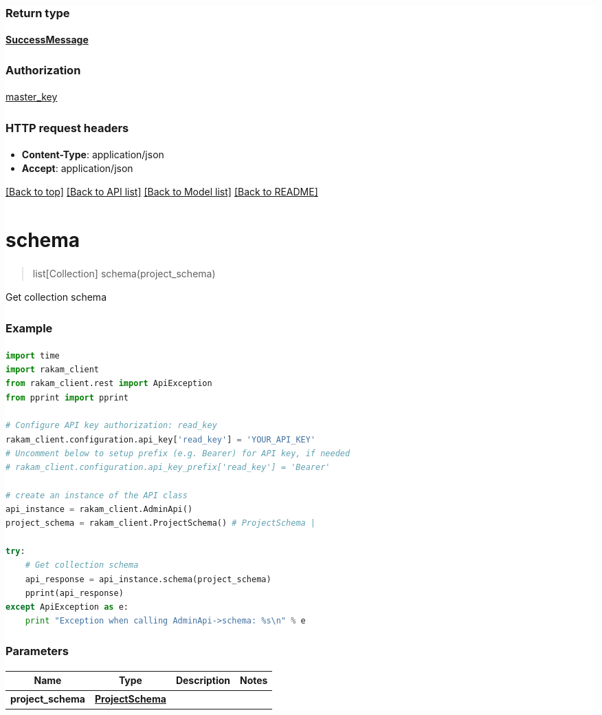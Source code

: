 ### Return type

[**SuccessMessage**](SuccessMessage.md)

### Authorization

[master_key](../README.md#master_key)

### HTTP request headers

 - **Content-Type**: application/json
 - **Accept**: application/json

[[Back to top]](#) [[Back to API list]](../README.md#documentation-for-api-endpoints) [[Back to Model list]](../README.md#documentation-for-models) [[Back to README]](../README.md)

# **schema**
> list[Collection] schema(project_schema)

Get collection schema



### Example 
```python
import time
import rakam_client
from rakam_client.rest import ApiException
from pprint import pprint

# Configure API key authorization: read_key
rakam_client.configuration.api_key['read_key'] = 'YOUR_API_KEY'
# Uncomment below to setup prefix (e.g. Bearer) for API key, if needed
# rakam_client.configuration.api_key_prefix['read_key'] = 'Bearer'

# create an instance of the API class
api_instance = rakam_client.AdminApi()
project_schema = rakam_client.ProjectSchema() # ProjectSchema | 

try: 
    # Get collection schema
    api_response = api_instance.schema(project_schema)
    pprint(api_response)
except ApiException as e:
    print "Exception when calling AdminApi->schema: %s\n" % e
```

### Parameters

Name | Type | Description  | Notes
------------- | ------------- | ------------- | -------------
 **project_schema** | [**ProjectSchema**](ProjectSchema.md)|  | 
